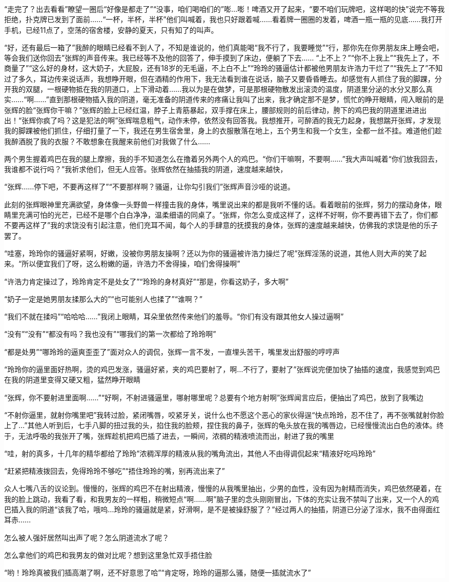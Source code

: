 “走完了？出去看看”瞭望一圈后“好像是都走了”“没事，咱们喝咱们的”嘭…嘭！啤酒又开了起来，“要不咱们玩牌吧，这样喝的快”说完不等我拒绝，扑克牌已发到了面前……“一杯，半杯，半杯”他们叫喊着，我也只好跟着喊……看着牌一圈圈的发着，啤酒一瓶一瓶的见底……我打开手机，已经11点了，空荡的宿舍楼，安静的夏天，只有知了的叫声。

“好，还有最后一箱了”我醉的眼睛已经看不到人了，不知是谁说的，他们真能喝“我不行了，我要睡觉”“行，那你先在你男朋友床上睡会吧，等会我们送你回去”张辉的声音传来。我已经等不及他的回答了，伸手摸到了床边，便躺了下去……
“上不上？”“你不上我上”“我先上了，不商量了”“这么好的身材，这大奶子，大屁股，还有18岁的无毛逼，不上白不上”“玲玲的骚逼估计都被他男朋友许浩力干烂了”“我先上了”不知过了多久，耳边传来说话声，我想睁开眼，但在酒精的作用下，我无法看到谁在说话，脑子又要昏昏睡去。却感觉有人抓住了我的脚踝，分开我的双腿，一根硬物抵在我的阴道口，上下滑动着……我以为是在做梦，可是那根硬物散发出滚烫的温度，阴道里分泌的水分又那么真实……“啊……”直到那根硬物插入我的阴道，毫无准备的阴道传来的疼痛让我叫了出来，我才确定那不是梦，慌忙的睁开眼睛，闯入眼前的是张辉的脸“张辉你干嘛？”张辉的脸上已经红温，脖子上青筋暴起，双手撑在床上，腰部规则的前后律动，胯下的鸡巴我的阴道里进进出出！“张辉你疯了吗？这是犯法的啊”张辉喘息粗气，动作未停，依然没有回答我。我想推开，可醉酒的我无力起身，我想踹开张辉，才发现我的脚踝被他们抓住，仔细打量了一下，我还在男生宿舍里，身上的衣服散落在地上，五个男生和我一个女生，全都一丝不挂。难道他们趁我醉酒脱了我的衣服？不敢想象在我醒来前他们对我做了什么……

两个男生握着鸡巴在我的腿上摩擦，我的手不知道怎么在撸着另外两个人的鸡巴。“你们干嘛啊，不要啊……”我大声叫喊着“你们放我回去，我谁都不说行吗？”我祈求他们，但无人应答。张辉依然在抽插我的阴道，速度越来越快，

“张辉……停下吧，不要再这样了”“不要那样啊？骚逼，让你勾引我们”张辉声音沙哑的说道。

此刻的张辉眼神里充满欲望，身体像一头野兽一样撞击我的身体，嘴里说出来的都是我听不懂的话。看着眼前的张辉，努力的摆动身体，眼睛里充满可怕的光芒，已经不是哪个白白净净，温柔细语的同桌了。“张辉，你怎么变成这样了，这样不好啊，你不要再错下去了，你们都不要再这样了”我的求饶没有引起注意，他们充耳不闻，每个人的手肆意的抚摸我的身体，张辉的速度越来越快，仿佛我的求饶是他的乐子罢了。

“哇塞，玲玲你的骚逼好紧啊，好嫩，没被你男朋友操啊？还以为你的骚逼被许浩力操烂了呢”张辉淫荡的说道，其他人则大声的笑了起来。“所以便宜我们了呀，这么粉嫩的逼，许浩力不舍得操，咱们舍得操啊”

“许浩力肯定操过了，玲玲肯定不是处女了”“玲玲的身材真好”“那是，你看这奶子，多大啊”

“奶子一定是她男朋友揉那么大的”“也可能别人也揉了”“谁啊？”

“我们不就在揉吗”“哈哈哈……”我闭上眼睛，耳朵里依然传来他们的羞辱。“你们有没有跟其他女人操过逼啊”

“没有”“没有”“都没有吗？我也没有”“哪我们的第一次都给了玲玲啊”

“都是处男”“哪玲玲的逼爽歪歪了”面对众人的调侃，张辉一言不发，一直埋头苦干，嘴里发出舒服的哼哼声

“玲玲你的逼里面好热啊，烫的鸡巴发涨，骚逼好紧，夹的鸡巴要射了，啊…不行了，要射了”张辉说完便加快了抽插的速度，我感觉到鸡巴在我的阴道里变得又硬又粗，猛然睁开眼睛

“张辉，你不要射进里面啊……”“好啊，不射进骚逼里，哪射哪里呢？总要有个地方射啊”张辉闻言应后，便抽出了鸡巴，放到了我嘴边

“不射你逼里，就射你嘴里吧”我转过脸，紧闭嘴唇，咬紧牙关，说什么也不愿这个恶心的家伙得逞“快点玲玲，忍不住了，再不张嘴就射你脸上了…”其他人听到后，七手八脚的扭过我的头，掐住我的脸颊，捏住我的鼻子，张辉的龟头放在我的嘴唇边，已经慢慢流出白色的液体。终于，无法呼吸的我张开了嘴，张辉趁机把鸡巴插了进去，一瞬间，浓稠的精液喷流而出，射进了我的嘴里

“哇，射的真多，十几年的精华都给了玲玲”浓稠浑厚的精液从我的嘴角流出，其他人不由得调侃起来“精液好吃吗玲玲”

“赶紧把精液拨回去，免得玲玲不够吃”“捂住玲玲的嘴，别再流出来了”

众人七嘴八舌的议论到。慢慢的，张辉的鸡巴不在射出精液，慢慢的从我嘴里抽出，少男的血性，没有因为射精而消失，鸡巴依然硬着，在我的脸上跳动，我看了看，和我男友的一样粗，稍微短点“啊……啊”脑子里的念头刚刚冒出，下体的充实让我不禁叫了出来，又一个人的鸡巴插入我的阴道“该我了哈，哦呜…玲玲的骚逼就是紧，好滑啊，是不是被操舒服了？”经过两人的抽插，阴道已分泌了淫水，我不由得面红耳赤……

怎么被人强奸居然叫出声了呢？怎么阴道流水了呢？

怎么拿他们的鸡巴和我男友的做对比呢？想到这里急忙双手捂住脸

“哟！玲玲真被我们插高潮了啊，还不好意思了哈”“肯定呀，玲玲的逼那么骚，随便一插就流水了”
